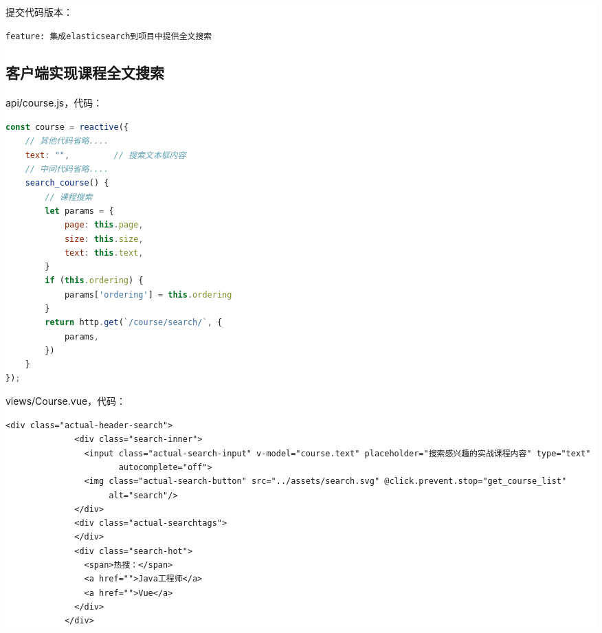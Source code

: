 提交代码版本：

```bash
feature: 集成elasticsearch到项目中提供全文搜索
```



## 客户端实现课程全文搜索

api/course.js，代码：

```javascript
const course = reactive({
    // 其他代码省略....
    text: "",         // 搜索文本框内容
    // 中间代码省略....
    search_course() {
        // 课程搜索
        let params = {
            page: this.page,
            size: this.size,
            text: this.text,
        }
        if (this.ordering) {
            params['ordering'] = this.ordering
        }
        return http.get(`/course/search/`, {
            params,
        })
    }
});
```

views/Course.vue，代码：

```vue
<div class="actual-header-search">
              <div class="search-inner">
                <input class="actual-search-input" v-model="course.text" placeholder="搜索感兴趣的实战课程内容" type="text"
                       autocomplete="off">
                <img class="actual-search-button" src="../assets/search.svg" @click.prevent.stop="get_course_list"
                     alt="search"/>
              </div>
              <div class="actual-searchtags">
              </div>
              <div class="search-hot">
                <span>热搜：</span>
                <a href="">Java工程师</a>
                <a href="">Vue</a>
              </div>
            </div>
```
